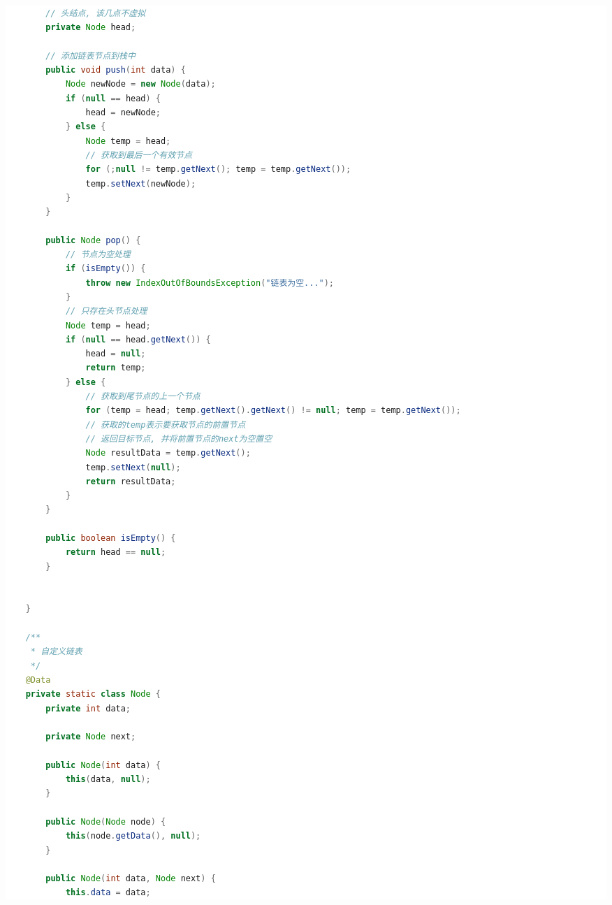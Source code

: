 ```java
        // 头结点, 该几点不虚拟
        private Node head;

        // 添加链表节点到栈中
        public void push(int data) {
            Node newNode = new Node(data);
            if (null == head) {
                head = newNode;
            } else {
                Node temp = head;
                // 获取到最后一个有效节点
                for (;null != temp.getNext(); temp = temp.getNext());
                temp.setNext(newNode);
            }
        }

        public Node pop() {
            // 节点为空处理
            if (isEmpty()) {
                throw new IndexOutOfBoundsException("链表为空...");
            }
            // 只存在头节点处理
            Node temp = head;
            if (null == head.getNext()) {
                head = null;
                return temp;
            } else {
                // 获取到尾节点的上一个节点
                for (temp = head; temp.getNext().getNext() != null; temp = temp.getNext());
                // 获取的temp表示要获取节点的前置节点
                // 返回目标节点, 并将前置节点的next为空置空
                Node resultData = temp.getNext();
                temp.setNext(null);
                return resultData;
            }
        }

        public boolean isEmpty() {
            return head == null;
        }


    }

    /**
     * 自定义链表
     */
    @Data
    private static class Node {
        private int data;

        private Node next;

        public Node(int data) {
            this(data, null);
        }

        public Node(Node node) {
            this(node.getData(), null);
        }

        public Node(int data, Node next) {
            this.data = data;
```